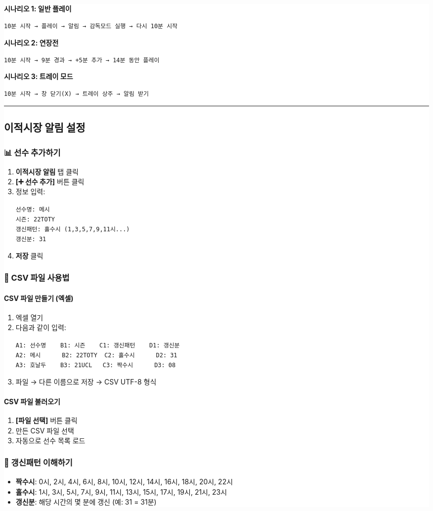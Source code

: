 **시나리오 1: 일반 플레이**
```
10분 시작 → 플레이 → 알림 → 감독모드 실행 → 다시 10분 시작
```

**시나리오 2: 연장전**
```
10분 시작 → 9분 경과 → +5분 추가 → 14분 동안 플레이
```

**시나리오 3: 트레이 모드**
```
10분 시작 → 창 닫기(X) → 트레이 상주 → 알림 받기
```

---

## 이적시장 알림 설정

### 📊 선수 추가하기

1. **이적시장 알림** 탭 클릭
2. **[➕ 선수 추가]** 버튼 클릭
3. 정보 입력:
   ```
   선수명: 메시
   시즌: 22TOTY
   갱신패턴: 홀수시 (1,3,5,7,9,11시...)
   갱신분: 31
   ```
4. **저장** 클릭

### 📁 CSV 파일 사용법

#### CSV 파일 만들기 (엑셀)
1. 엑셀 열기
2. 다음과 같이 입력:
   ```
   A1: 선수명    B1: 시즌    C1: 갱신패턴    D1: 갱신분
   A2: 메시      B2: 22TOTY  C2: 홀수시      D2: 31
   A3: 호날두    B3: 21UCL   C3: 짝수시      D3: 08
   ```
3. 파일 → 다른 이름으로 저장 → CSV UTF-8 형식

#### CSV 파일 불러오기
1. **[파일 선택]** 버튼 클릭
2. 만든 CSV 파일 선택
3. 자동으로 선수 목록 로드

### 🔔 갱신패턴 이해하기

- **짝수시**: 0시, 2시, 4시, 6시, 8시, 10시, 12시, 14시, 16시, 18시, 20시, 22시
- **홀수시**: 1시, 3시, 5시, 7시, 9시, 11시, 13시, 15시, 17시, 19시, 21시, 23시
- **갱신분**: 해당 시간의 몇 분에 갱신 (예: 31 = 31분)
